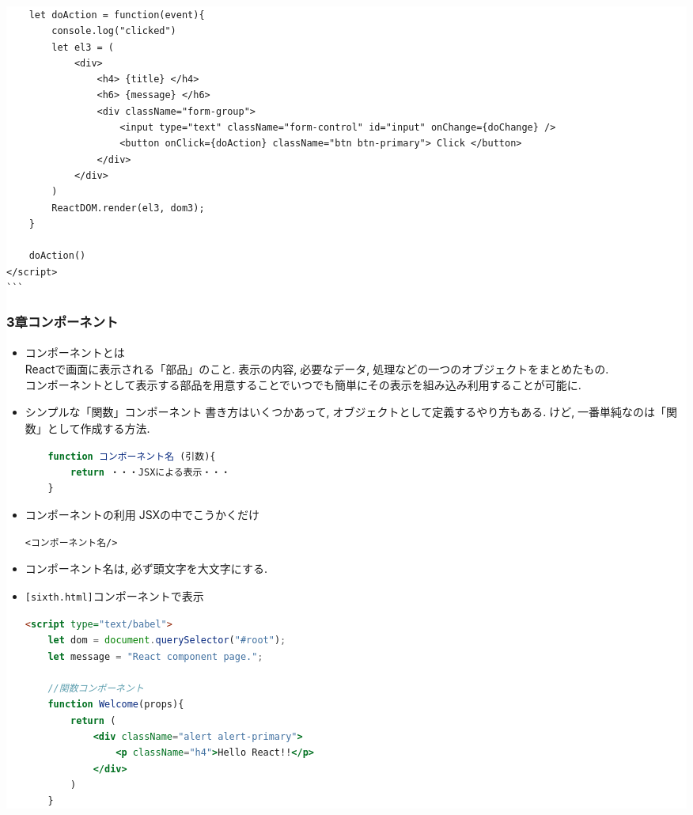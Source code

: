         
        let doAction = function(event){
            console.log("clicked")
            let el3 = (
                <div>
                    <h4> {title} </h4>
                    <h6> {message} </h6>
                    <div className="form-group">
                        <input type="text" className="form-control" id="input" onChange={doChange} />
                        <button onClick={doAction} className="btn btn-primary"> Click </button>
                    </div>
                </div>
            )
            ReactDOM.render(el3, dom3);
        }

        doAction()
    </script>
    ```

### 3章コンポーネント
* コンポーネントとは<br>
    Reactで画面に表示される「部品」のこと. 表示の内容, 必要なデータ, 処理などの一つのオブジェクトをまとめたもの.  <br>
    コンポーネントとして表示する部品を用意することでいつでも簡単にその表示を組み込み利用することが可能に.

* シンプルな「関数」コンポーネント
    書き方はいくつかあって, オブジェクトとして定義するやり方もある. けど, 一番単純なのは「関数」として作成する方法.
    ```js
        function コンポーネント名 (引数){
            return ・・・JSXによる表示・・・
        }
    ```

* コンポーネントの利用
    JSXの中でこうかくだけ
    ```
    <コンポーネント名/>
    ```

* コンポーネント名は, 必ず頭文字を大文字にする.

* `[sixth.html]`コンポーネントで表示
    ```html
    <script type="text/babel">
        let dom = document.querySelector("#root");
        let message = "React component page.";
        
        //関数コンポーネント
        function Welcome(props){
            return (
                <div className="alert alert-primary"> 
                    <p className="h4">Hello React!!</p>
                </div>
            )
        }
